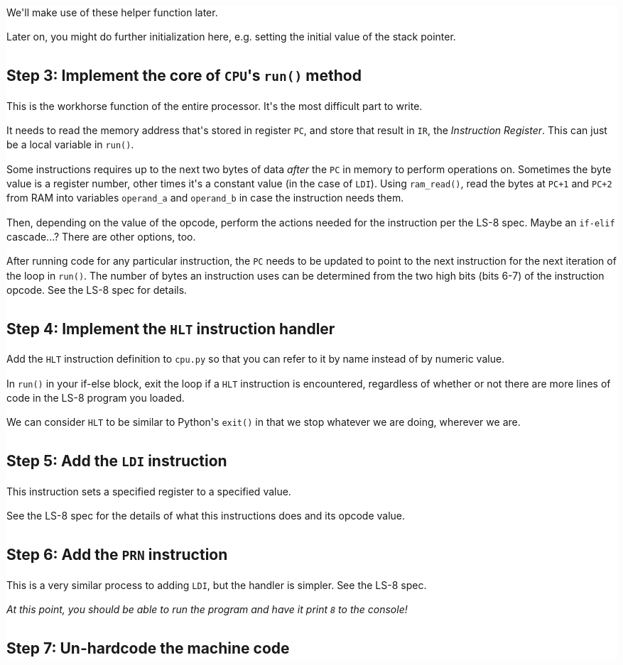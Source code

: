 We'll make use of these helper function later.

Later on, you might do further initialization here, e.g. setting the initial value of the stack pointer.

## Step 3: Implement the core of `CPU`'s `run()` method

This is the workhorse function of the entire processor. It's the most difficult part to write.

It needs to read the memory address that's stored in register `PC`, and store that result in `IR`, the _Instruction
Register_. This can just be a local variable in `run()`.

Some instructions requires up to the next two bytes of data _after_ the `PC` in memory to perform operations on.
Sometimes the byte value is a register number, other times it's a constant value (in the case of `LDI`).
Using `ram_read()`, read the bytes at `PC+1` and `PC+2` from RAM into variables `operand_a` and
`operand_b` in case the instruction needs them.

Then, depending on the value of the opcode, perform the actions needed for the instruction per the LS-8 spec. Maybe
an `if-elif` cascade...? There are other options, too.

After running code for any particular instruction, the `PC` needs to be updated to point to the next instruction for the
next iteration of the loop in `run()`. The number of bytes an instruction uses can be determined from the two high bits
(bits 6-7) of the instruction opcode. See the LS-8 spec for details.

## Step 4: Implement the `HLT` instruction handler

Add the `HLT` instruction definition to `cpu.py` so that you can refer to it by name instead of by numeric value.

In `run()` in your if-else block, exit the loop if a `HLT` instruction is encountered, regardless of whether or not
there are more lines of code in the LS-8 program you loaded.

We can consider `HLT` to be similar to Python's `exit()` in that we stop whatever we are doing, wherever we are.

## Step 5: Add the `LDI` instruction

This instruction sets a specified register to a specified value.

See the LS-8 spec for the details of what this instructions does and its opcode value.

## Step 6: Add the `PRN` instruction

This is a very similar process to adding `LDI`, but the handler is simpler. See the LS-8 spec.

*At this point, you should be able to run the program and have it print `8` to the console!*

## Step 7: Un-hardcode the machine code
